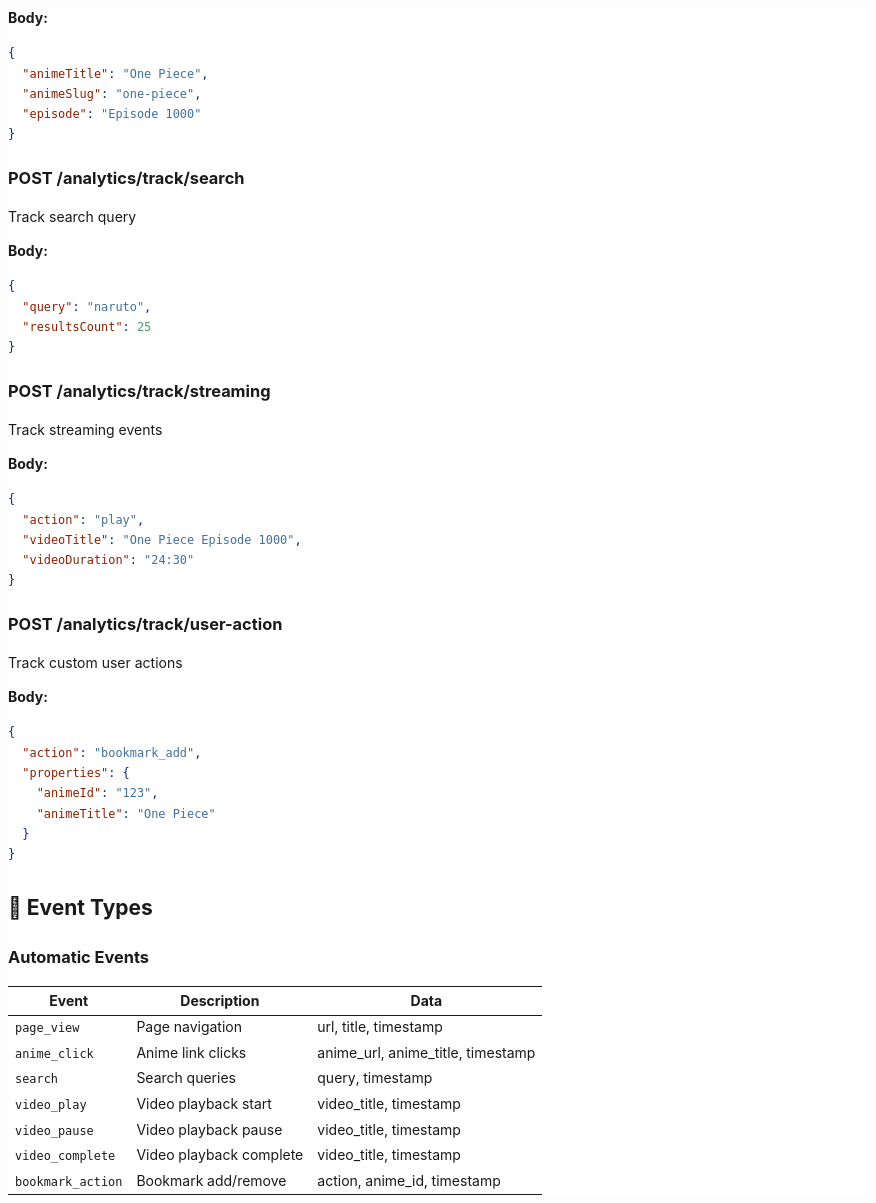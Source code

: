 **Body:**
```json
{
  "animeTitle": "One Piece",
  "animeSlug": "one-piece",
  "episode": "Episode 1000"
}
```

### POST /analytics/track/search
Track search query

**Body:**
```json
{
  "query": "naruto",
  "resultsCount": 25
}
```

### POST /analytics/track/streaming
Track streaming events

**Body:**
```json
{
  "action": "play",
  "videoTitle": "One Piece Episode 1000",
  "videoDuration": "24:30"
}
```

### POST /analytics/track/user-action
Track custom user actions

**Body:**
```json
{
  "action": "bookmark_add",
  "properties": {
    "animeId": "123",
    "animeTitle": "One Piece"
  }
}
```

## 🎯 Event Types

### Automatic Events

| Event | Description | Data |
|-------|-------------|------|
| `page_view` | Page navigation | url, title, timestamp |
| `anime_click` | Anime link clicks | anime_url, anime_title, timestamp |
| `search` | Search queries | query, timestamp |
| `video_play` | Video playback start | video_title, timestamp |
| `video_pause` | Video playback pause | video_title, timestamp |
| `video_complete` | Video playback complete | video_title, timestamp |
| `bookmark_action` | Bookmark add/remove | action, anime_id, timestamp |
